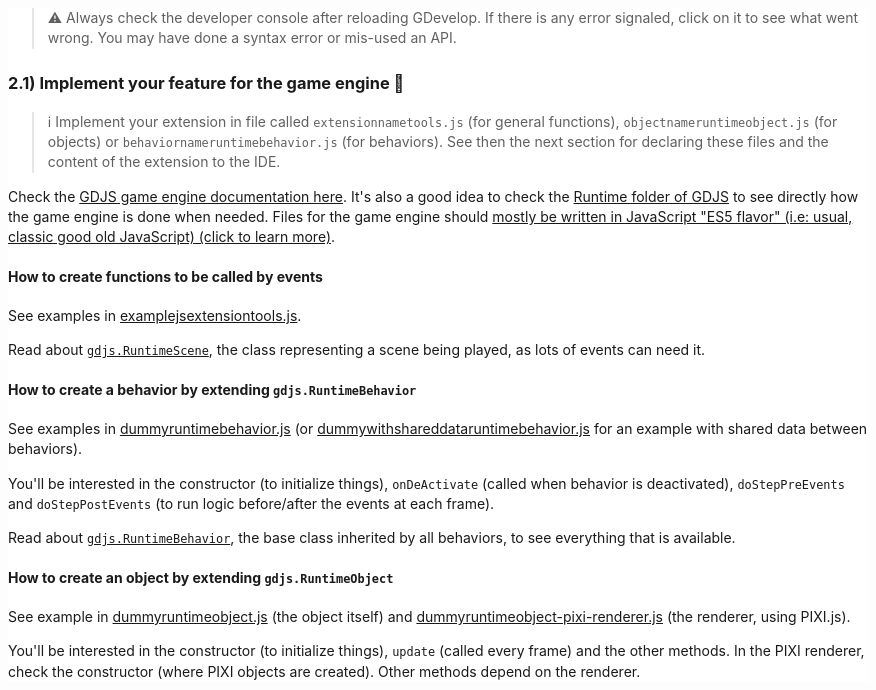   > ⚠️ Always check the developer console after reloading GDevelop. If there is any error signaled, click on it to see what went wrong. You may have done a syntax error or mis-used an API.

### 2.1\) Implement your feature for the game engine 👾

> ℹ️ Implement your extension in file called `extensionnametools.js` \(for general functions\), `objectnameruntimeobject.js` \(for objects\) or `behaviornameruntimebehavior.js` \(for behaviors\). See then the next section for declaring these files and the content of the extension to the IDE.

Check the [GDJS game engine documentation here](https://docs.gdevelop-app.com/GDJS%20Runtime%20Documentation/index.html). It's also a good idea to check the [Runtime folder of GDJS](../gdjs/) to see directly how the game engine is done when needed. Files for the game engine should [mostly be written in JavaScript "ES5 flavor" \(i.e: usual, classic good old JavaScript\) \(click to learn more\)](https://github.com/4ian/GDevelop/blob/master/newIDE/docs/Supported-JavaScript-features-and-coding-style.md).

#### How to create functions to be called by events

See examples in [examplejsextensiontools.js](https://github.com/Bouh/GDevelop/tree/b65aed4c0260b20377fe36e2525e31bc4309278a/Extensions/ExampleJsExtension/examplejsextensiontools.js).

Read about [`gdjs.RuntimeScene`](file:///Users/florianrival/Projects/F/GD/docs/GDJS%20Runtime%20Documentation/gdjs.RuntimeScene.html), the class representing a scene being played, as lots of events can need it.

#### How to create a behavior by extending `gdjs.RuntimeBehavior`

See examples in [dummyruntimebehavior.js](https://github.com/Bouh/GDevelop/tree/b65aed4c0260b20377fe36e2525e31bc4309278a/Extensions/ExampleJsExtension/dummyruntimebehavior.js) \(or [dummywithshareddataruntimebehavior.js](https://github.com/Bouh/GDevelop/tree/b65aed4c0260b20377fe36e2525e31bc4309278a/Extensions/ExampleJsExtension/dummywithshareddataruntimebehavior.js) for an example with shared data between behaviors\).

You'll be interested in the constructor \(to initialize things\), `onDeActivate` \(called when behavior is deactivated\), `doStepPreEvents` and `doStepPostEvents` \(to run logic before/after the events at each frame\).

Read about [`gdjs.RuntimeBehavior`](file:///Users/florianrival/Projects/F/GD/docs/GDJS%20Runtime%20Documentation/gdjs.RuntimeBehavior.html), the base class inherited by all behaviors, to see everything that is available.

#### How to create an object by extending `gdjs.RuntimeObject`

See example in [dummyruntimeobject.js](https://github.com/Bouh/GDevelop/tree/b65aed4c0260b20377fe36e2525e31bc4309278a/Extensions/ExampleJsExtension/dummyruntimeobject.js) \(the object itself\) and [dummyruntimeobject-pixi-renderer.js](https://github.com/Bouh/GDevelop/tree/b65aed4c0260b20377fe36e2525e31bc4309278a/Extensions/ExampleJsExtension/dummyruntimeobject-pixi-renderer.js) \(the renderer, using PIXI.js\).

You'll be interested in the constructor \(to initialize things\), `update` \(called every frame\) and the other methods. In the PIXI renderer, check the constructor \(where PIXI objects are created\). Other methods depend on the renderer.
